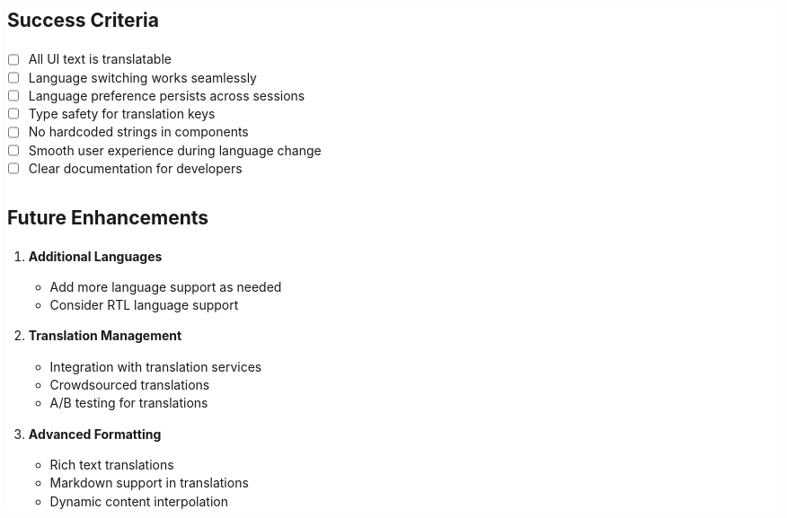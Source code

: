 ## Success Criteria

- [ ] All UI text is translatable
- [ ] Language switching works seamlessly
- [ ] Language preference persists across sessions
- [ ] Type safety for translation keys
- [ ] No hardcoded strings in components
- [ ] Smooth user experience during language change
- [ ] Clear documentation for developers

## Future Enhancements

1. **Additional Languages**
   - Add more language support as needed
   - Consider RTL language support

2. **Translation Management**
   - Integration with translation services
   - Crowdsourced translations
   - A/B testing for translations

3. **Advanced Formatting**
   - Rich text translations
   - Markdown support in translations
   - Dynamic content interpolation